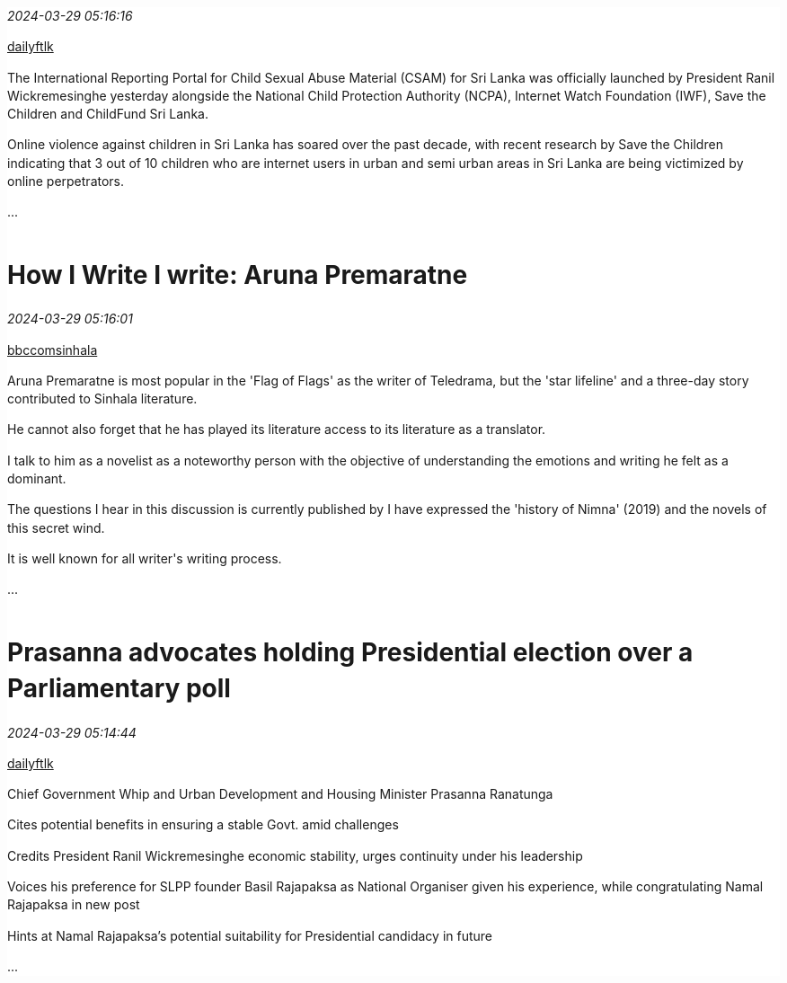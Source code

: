 *2024-03-29 05:16:16*

[dailyftlk](https://www.ft.lk/news/International-reporting-portal-debuts-in-SL-to-combat-online-violence-against-children/56-760092)

The International Reporting Portal for Child Sexual Abuse Material (CSAM) for Sri Lanka was officially launched by President Ranil Wickremesinghe yesterday alongside the National Child Protection Authority (NCPA), Internet Watch Foundation (IWF), Save the Children and ChildFund Sri Lanka.

Online violence against children in Sri Lanka has soared over the past decade, with recent research by Save the Children indicating that 3 out of 10 children who are internet users in urban and semi urban areas in Sri Lanka are being victimized by online perpetrators.

...



# How I Write I write: Aruna Premaratne

*2024-03-29 05:16:01*

[bbccomsinhala](https://www.bbc.com/sinhala/articles/cn0dpz1x39ro)

Aruna Premaratne is most popular in the 'Flag of Flags' as the writer of Teledrama, but the 'star lifeline' and a three-day story contributed to Sinhala literature.

He cannot also forget that he has played its literature access to its literature as a translator.

I talk to him as a novelist as a noteworthy person with the objective of understanding the emotions and writing he felt as a dominant.

The questions I hear in this discussion is currently published by I have expressed the 'history of Nimna' (2019) and the novels of this secret wind.

It is well known for all writer's writing process.

...



# Prasanna advocates holding Presidential election over a Parliamentary poll

*2024-03-29 05:14:44*

[dailyftlk](https://www.ft.lk/news/Prasanna-advocates-holding-Presidential-election-over-a-Parliamentary-poll/56-760091)

Chief Government Whip and Urban Development and Housing Minister Prasanna Ranatunga

Cites potential benefits in ensuring a stable Govt. amid challenges

Credits President Ranil Wickremesinghe economic stability, urges continuity under his leadership

Voices his preference for SLPP founder Basil Rajapaksa as National Organiser given his experience, while congratulating Namal Rajapaksa in new post

Hints at Namal Rajapaksa’s potential suitability for Presidential candidacy in future

...
